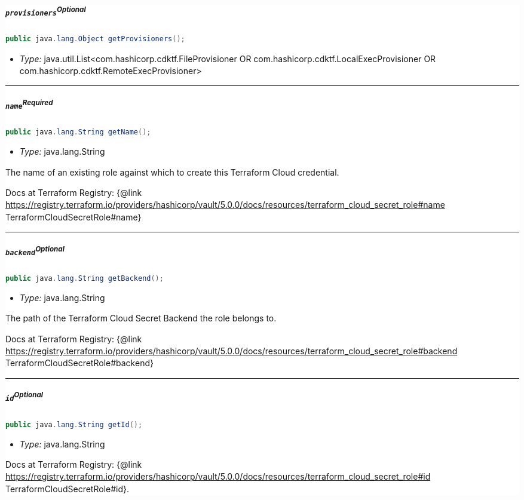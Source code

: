 ##### `provisioners`<sup>Optional</sup> <a name="provisioners" id="@cdktf/provider-vault.terraformCloudSecretRole.TerraformCloudSecretRoleConfig.property.provisioners"></a>

```java
public java.lang.Object getProvisioners();
```

- *Type:* java.util.List<com.hashicorp.cdktf.FileProvisioner OR com.hashicorp.cdktf.LocalExecProvisioner OR com.hashicorp.cdktf.RemoteExecProvisioner>

---

##### `name`<sup>Required</sup> <a name="name" id="@cdktf/provider-vault.terraformCloudSecretRole.TerraformCloudSecretRoleConfig.property.name"></a>

```java
public java.lang.String getName();
```

- *Type:* java.lang.String

The name of an existing role against which to create this Terraform Cloud credential.

Docs at Terraform Registry: {@link https://registry.terraform.io/providers/hashicorp/vault/5.0.0/docs/resources/terraform_cloud_secret_role#name TerraformCloudSecretRole#name}

---

##### `backend`<sup>Optional</sup> <a name="backend" id="@cdktf/provider-vault.terraformCloudSecretRole.TerraformCloudSecretRoleConfig.property.backend"></a>

```java
public java.lang.String getBackend();
```

- *Type:* java.lang.String

The path of the Terraform Cloud Secret Backend the role belongs to.

Docs at Terraform Registry: {@link https://registry.terraform.io/providers/hashicorp/vault/5.0.0/docs/resources/terraform_cloud_secret_role#backend TerraformCloudSecretRole#backend}

---

##### `id`<sup>Optional</sup> <a name="id" id="@cdktf/provider-vault.terraformCloudSecretRole.TerraformCloudSecretRoleConfig.property.id"></a>

```java
public java.lang.String getId();
```

- *Type:* java.lang.String

Docs at Terraform Registry: {@link https://registry.terraform.io/providers/hashicorp/vault/5.0.0/docs/resources/terraform_cloud_secret_role#id TerraformCloudSecretRole#id}.
